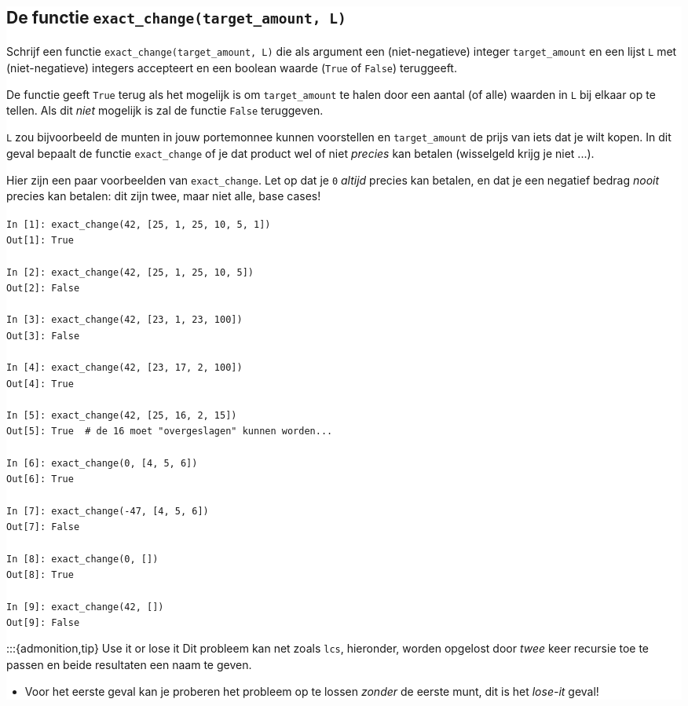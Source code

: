 ## De functie `exact_change(target_amount, L)`

Schrijf een functie `exact_change(target_amount, L)` die als argument een (niet-negatieve) integer `target_amount` en een lijst `L` met (niet-negatieve) integers accepteert en een boolean waarde (`True` of `False`) teruggeeft.

De functie geeft `True` terug als het mogelijk is om `target_amount` te halen door een aantal (of alle) waarden in `L` bij elkaar op te tellen. Als dit *niet* mogelijk is zal de functie `False` teruggeven.

`L` zou bijvoorbeeld de munten in jouw portemonnee kunnen voorstellen en `target_amount` de prijs van iets dat je wilt kopen. In dit geval bepaalt de functie `exact_change` of je dat product wel of niet *precies* kan betalen (wisselgeld krijg je niet ...).

Hier zijn een paar voorbeelden van `exact_change`. Let op dat je `0` *altijd* precies kan betalen, en dat je een negatief bedrag *nooit* precies kan betalen: dit zijn twee, maar niet alle, base cases!

```ipython
In [1]: exact_change(42, [25, 1, 25, 10, 5, 1])
Out[1]: True

In [2]: exact_change(42, [25, 1, 25, 10, 5])
Out[2]: False

In [3]: exact_change(42, [23, 1, 23, 100])
Out[3]: False

In [4]: exact_change(42, [23, 17, 2, 100])
Out[4]: True

In [5]: exact_change(42, [25, 16, 2, 15])
Out[5]: True  # de 16 moet "overgeslagen" kunnen worden...

In [6]: exact_change(0, [4, 5, 6])
Out[6]: True

In [7]: exact_change(-47, [4, 5, 6])
Out[7]: False

In [8]: exact_change(0, [])
Out[8]: True

In [9]: exact_change(42, [])
Out[9]: False
```

:::{admonition,tip} Use it or lose it
Dit probleem kan net zoals `lcs`, hieronder, worden opgelost door *twee* keer recursie toe te passen en beide resultaten een naam te geven.

-   Voor het eerste geval kan je proberen het probleem op te lossen *zonder* de eerste munt, dit is het *lose-it* geval!
